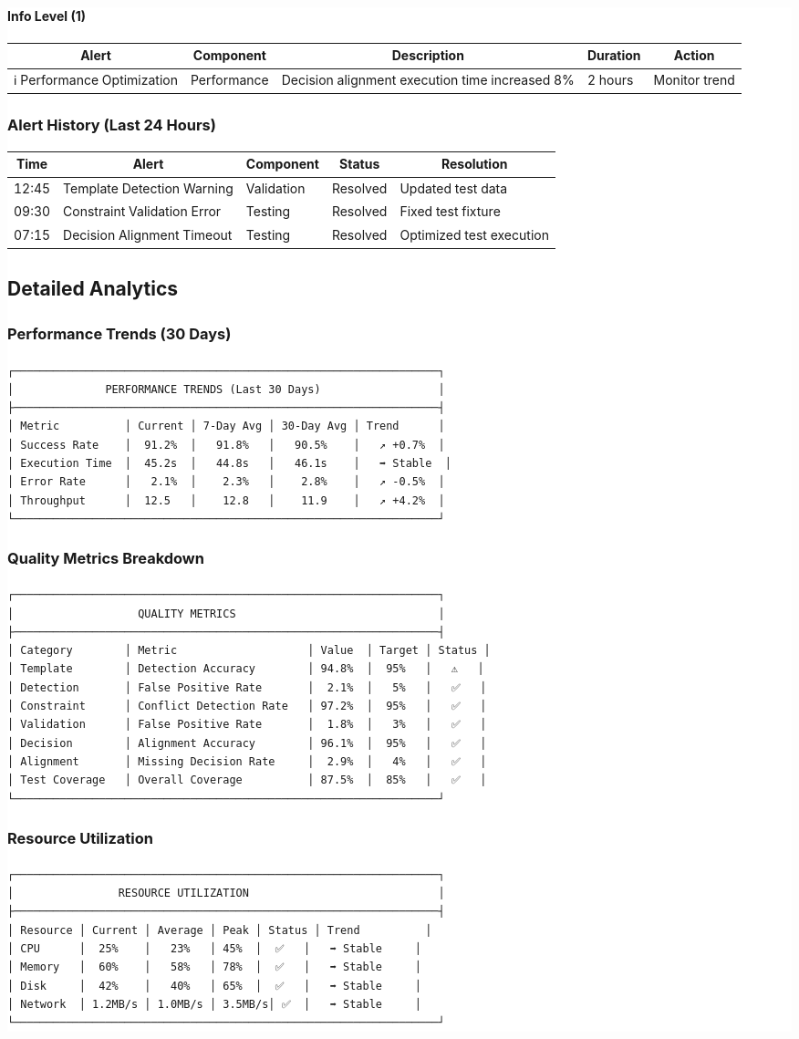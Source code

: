 #### Info Level (1)
| Alert | Component | Description | Duration | Action |
|-------|-----------|-------------|----------|--------|
| ℹ️ Performance Optimization | Performance | Decision alignment execution time increased 8% | 2 hours | Monitor trend |

### Alert History (Last 24 Hours)
| Time | Alert | Component | Status | Resolution |
|------|-------|-----------|--------|------------|
| 12:45 | Template Detection Warning | Validation | Resolved | Updated test data |
| 09:30 | Constraint Validation Error | Testing | Resolved | Fixed test fixture |
| 07:15 | Decision Alignment Timeout | Testing | Resolved | Optimized test execution |

## Detailed Analytics

### Performance Trends (30 Days)
```
┌─────────────────────────────────────────────────────────────────┐
│              PERFORMANCE TRENDS (Last 30 Days)                  │
├─────────────────────────────────────────────────────────────────┤
│ Metric          │ Current │ 7-Day Avg │ 30-Day Avg │ Trend      │
│ Success Rate    │  91.2%  │   91.8%   │   90.5%    │   ↗️ +0.7%  │
│ Execution Time  │  45.2s  │   44.8s   │   46.1s    │   ➡️ Stable  │
│ Error Rate      │   2.1%  │    2.3%   │    2.8%    │   ↗️ -0.5%  │
│ Throughput      │  12.5   │    12.8   │    11.9    │   ↗️ +4.2%  │
└─────────────────────────────────────────────────────────────────┘
```

### Quality Metrics Breakdown
```
┌─────────────────────────────────────────────────────────────────┐
│                   QUALITY METRICS                               │
├─────────────────────────────────────────────────────────────────┤
│ Category        │ Metric                    │ Value  │ Target │ Status │
│ Template        │ Detection Accuracy        │ 94.8%  │  95%   │   ⚠️   │
│ Detection       │ False Positive Rate       │  2.1%  │   5%   │   ✅   │
│ Constraint      │ Conflict Detection Rate   │ 97.2%  │  95%   │   ✅   │
│ Validation      │ False Positive Rate       │  1.8%  │   3%   │   ✅   │
│ Decision        │ Alignment Accuracy        │ 96.1%  │  95%   │   ✅   │
│ Alignment       │ Missing Decision Rate     │  2.9%  │   4%   │   ✅   │
│ Test Coverage   │ Overall Coverage          │ 87.5%  │  85%   │   ✅   │
└─────────────────────────────────────────────────────────────────┘
```

### Resource Utilization
```
┌─────────────────────────────────────────────────────────────────┐
│                RESOURCE UTILIZATION                             │
├─────────────────────────────────────────────────────────────────┤
│ Resource │ Current │ Average │ Peak │ Status │ Trend          │
│ CPU      │  25%    │   23%   │ 45%  │  ✅   │   ➡️ Stable     │
│ Memory   │  60%    │   58%   │ 78%  │  ✅   │   ➡️ Stable     │
│ Disk     │  42%    │   40%   │ 65%  │  ✅   │   ➡️ Stable     │
│ Network  │ 1.2MB/s │ 1.0MB/s │ 3.5MB/s│ ✅  │   ➡️ Stable     │
└─────────────────────────────────────────────────────────────────┘
```
